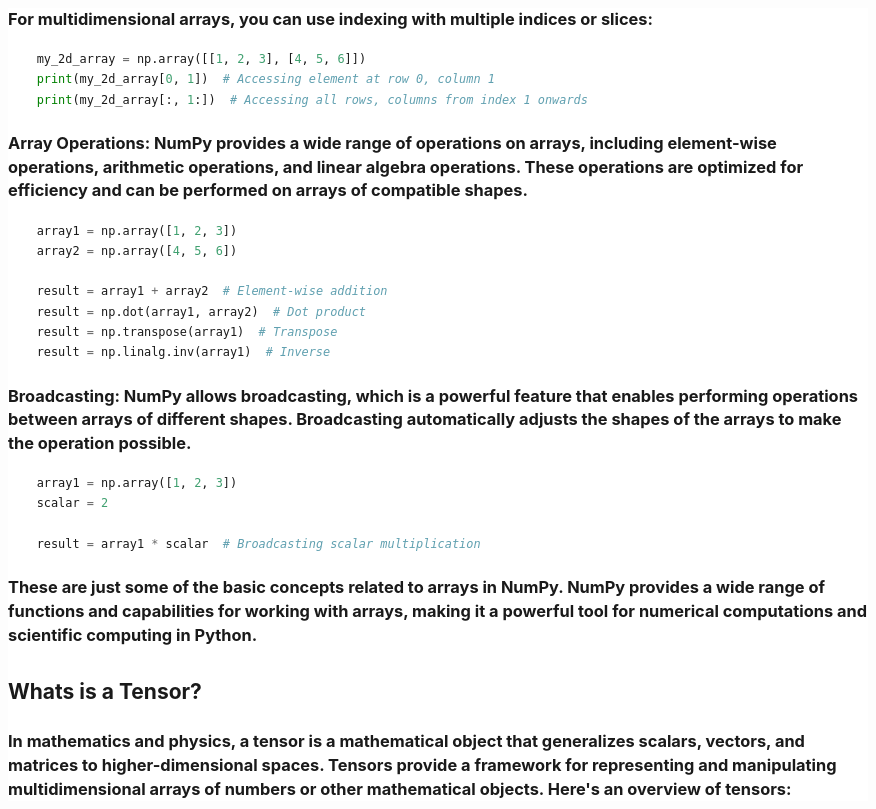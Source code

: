 ### For multidimensional arrays, you can use indexing with multiple indices or slices:

```python
    my_2d_array = np.array([[1, 2, 3], [4, 5, 6]])
    print(my_2d_array[0, 1])  # Accessing element at row 0, column 1
    print(my_2d_array[:, 1:])  # Accessing all rows, columns from index 1 onwards
```

### Array Operations: NumPy provides a wide range of operations on arrays, including element-wise operations, arithmetic operations, and linear algebra operations. These operations are optimized for efficiency and can be performed on arrays of compatible shapes.

```python
    array1 = np.array([1, 2, 3])
    array2 = np.array([4, 5, 6])

    result = array1 + array2  # Element-wise addition
    result = np.dot(array1, array2)  # Dot product
    result = np.transpose(array1)  # Transpose
    result = np.linalg.inv(array1)  # Inverse
```

### Broadcasting: NumPy allows broadcasting, which is a powerful feature that enables performing operations between arrays of different shapes. Broadcasting automatically adjusts the shapes of the arrays to make the operation possible.

```python
    array1 = np.array([1, 2, 3])
    scalar = 2

    result = array1 * scalar  # Broadcasting scalar multiplication
```

### These are just some of the basic concepts related to arrays in NumPy. NumPy provides a wide range of functions and capabilities for working with arrays, making it a powerful tool for numerical computations and scientific computing in Python.

## Whats is a Tensor?

### In mathematics and physics, a tensor is a mathematical object that generalizes scalars, vectors, and matrices to higher-dimensional spaces. Tensors provide a framework for representing and manipulating multidimensional arrays of numbers or other mathematical objects. Here's an overview of tensors:
